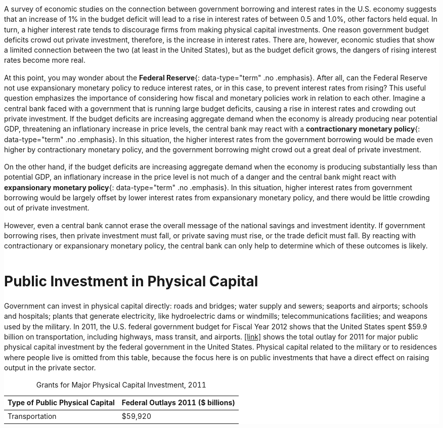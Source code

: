 A survey of economic studies on the connection between government borrowing and interest rates in the U.S. economy suggests that an increase of 1% in the budget deficit will lead to a rise in interest rates of between 0.5 and 1.0%, other factors held equal. In turn, a higher interest rate tends to discourage firms from making physical capital investments. One reason government budget deficits crowd out private investment, therefore, is the increase in interest rates. There are, however, economic studies that show a limited connection between the two (at least in the United States), but as the budget deficit grows, the dangers of rising interest rates become more real.

At this point, you may wonder about the **Federal Reserve**{: data-type="term" .no .emphasis}. After all, can the Federal Reserve not use expansionary monetary policy to reduce interest rates, or in this case, to prevent interest rates from rising? This useful question emphasizes the importance of considering how fiscal and monetary policies work in relation to each other. Imagine a central bank faced with a government that is running large budget deficits, causing a rise in interest rates and crowding out private investment. If the budget deficits are increasing aggregate demand when the economy is already producing near potential GDP, threatening an inflationary increase in price levels, the central bank may react with a **contractionary monetary policy**{: data-type="term" .no .emphasis}. In this situation, the higher interest rates from the government borrowing would be made even higher by contractionary monetary policy, and the government borrowing might crowd out a great deal of private investment.

On the other hand, if the budget deficits are increasing aggregate demand when the economy is producing substantially less than potential GDP, an inflationary increase in the price level is not much of a danger and the central bank might react with **expansionary monetary policy**{: data-type="term" .no .emphasis}. In this situation, higher interest rates from government borrowing would be largely offset by lower interest rates from expansionary monetary policy, and there would be little crowding out of private investment.

However, even a central bank cannot erase the overall message of the national savings and investment identity. If government borrowing rises, then private investment must fall, or private saving must rise, or the trade deficit must fall. By reacting with contractionary or expansionary monetary policy, the central bank can only help to determine which of these outcomes is likely.

# Public Investment in Physical Capital

Government can invest in physical capital directly: roads and bridges; water supply and sewers; seaports and airports; schools and hospitals; plants that generate electricity, like hydroelectric dams or windmills; telecommunications facilities; and weapons used by the military. In 2011, the U.S. federal government budget for Fiscal Year 2012 shows that the United States spent $59.9 billion on transportation, including highways, mass transit, and airports. [\[link\]](#Table_31_01) shows the total outlay for 2011 for major public physical capital investment by the federal government in the United States. Physical capital related to the military or to residences where people live is omitted from this table, because the focus here is on public investments that have a direct effect on raising output in the private sector.

<table id="Table_31_01" summary="The table shows the type of public physical capital in column 1 and the 2011 federal outlays in billions of dollars in column 2. Transportation = $59,920; community and regional development = $10,544; natural resources and the environment = $6,741; education, training, employment, and social services = $71; other = $8,427; total = $85,703."><caption><span data-type="title">Grants for Major Physical Capital Investment, 2011</span></caption><thead>
<tr>
<th>Type of Public Physical Capital</th>
<th>Federal Outlays 2011 ($ billions)</th>
</tr>
</thead><tbody>
<tr>
<td>Transportation</td>
<td>	$59,920</td>
</tr>


[1]: http://openstaxcollege.org/l/debtclock